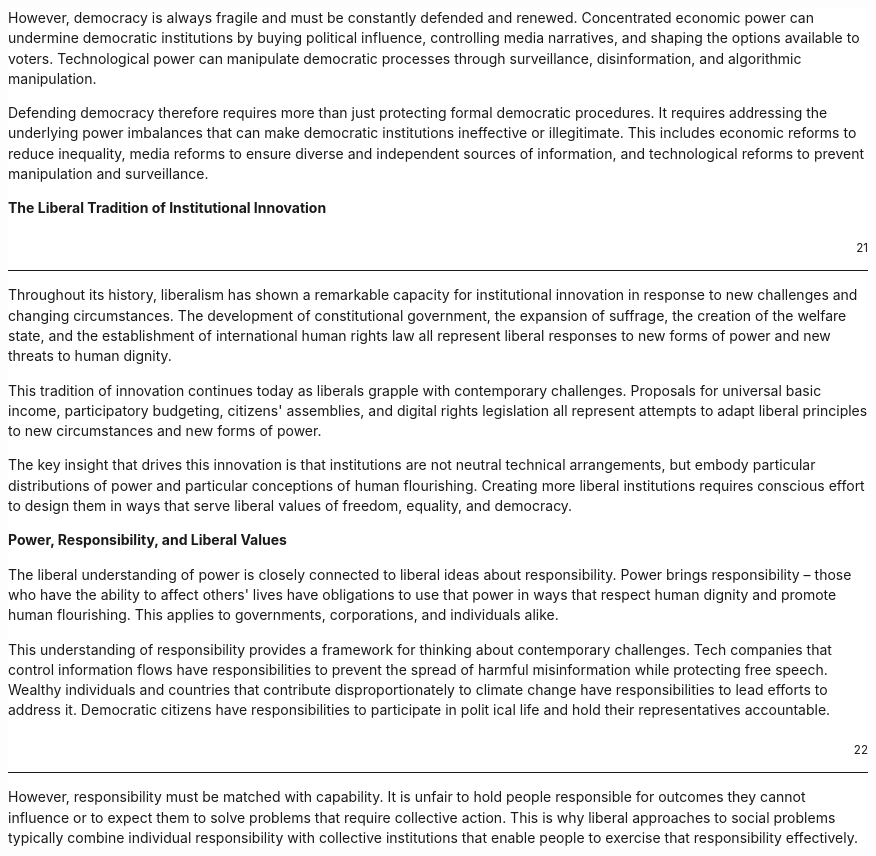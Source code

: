 However, democracy is always fragile and must be constantly defended and renewed. Concentrated economic power can undermine democratic institutions by buying political influence, controlling media narratives, and shaping the options available to voters. Technological power can manipulate democratic processes through surveillance, disinformation, and algorithmic manipulation.

Defending democracy therefore requires more than just protecting formal democratic procedures. It requires addressing the underlying power imbalances that can make democratic institutions ineffective or illegitimate. This includes economic reforms to reduce inequality, media reforms to ensure diverse and independent sources of information, and technological reforms to prevent manipulation and surveillance.

**The Liberal Tradition of Institutional Innovation**

<div align="right"><sub>21</sub></div>

---

Throughout its history, liberalism has shown a remarkable capacity for institutional innovation in response to new challenges and changing circumstances. The development of constitutional government, the expansion of suffrage, the creation of the welfare state, and the establishment of international human rights law all represent liberal responses to new forms of power and new threats to human dignity.

This tradition of innovation continues today as liberals grapple with contemporary challenges. Proposals for universal basic income, participatory budgeting, citizens' assemblies, and digital rights legislation all represent attempts to adapt liberal principles to new circumstances and new forms of power.

The key insight that drives this innovation is that institutions are not neutral technical arrangements, but embody particular distributions of power and particular conceptions of human flourishing. Creating more liberal institutions requires conscious effort to design them in ways that serve liberal values of freedom, equality, and democracy.

**Power, Responsibility, and Liberal Values**

The liberal understanding of power is closely connected to liberal ideas about responsibility. Power brings responsibility – those who have the ability to affect others' lives have obligations to use that power in ways that respect human dignity and promote human flourishing. This applies to governments, corporations, and individuals alike.

This understanding of responsibility provides a framework for thinking about contemporary challenges. Tech companies that control information flows have responsibilities to prevent the spread of harmful misinformation while protecting free speech. Wealthy individuals and countries that contribute disproportionately to climate change have responsibilities to lead efforts to address it. Democratic citizens have responsibilities to participate in polit
ical life and hold their representatives accountable.

<div align="right"><sub>22</sub></div>

---

However, responsibility must be matched with capability. It is unfair to hold people responsible for outcomes they cannot influence or to expect them to solve problems that require collective action. This is why liberal approaches to social problems typically combine individual responsibility with collective institutions that enable people to exercise that responsibility effectively.

